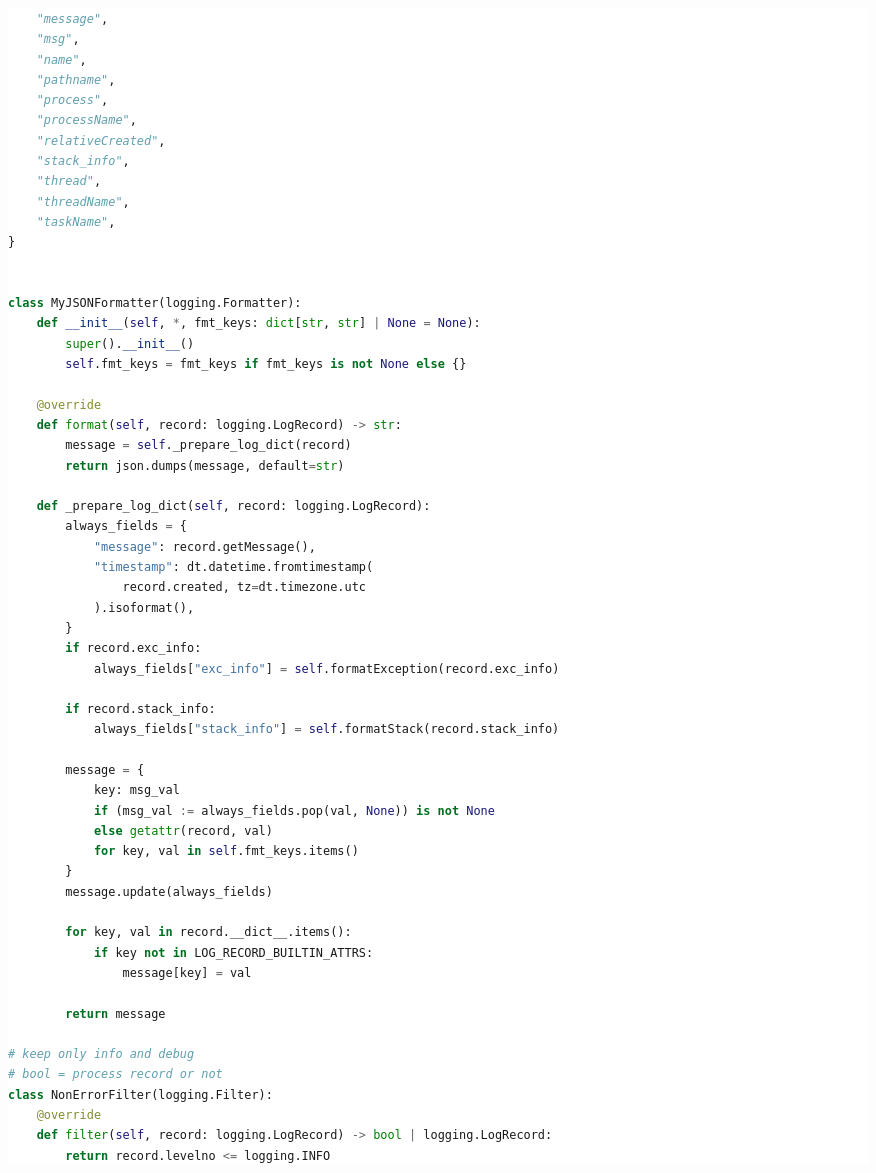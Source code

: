 ```python
    "message",
    "msg",
    "name",
    "pathname",
    "process",
    "processName",
    "relativeCreated",
    "stack_info",
    "thread",
    "threadName",
    "taskName",
}


class MyJSONFormatter(logging.Formatter):
    def __init__(self, *, fmt_keys: dict[str, str] | None = None):
        super().__init__()
        self.fmt_keys = fmt_keys if fmt_keys is not None else {}

    @override
    def format(self, record: logging.LogRecord) -> str:
        message = self._prepare_log_dict(record)
        return json.dumps(message, default=str)

    def _prepare_log_dict(self, record: logging.LogRecord):
        always_fields = {
            "message": record.getMessage(),
            "timestamp": dt.datetime.fromtimestamp(
                record.created, tz=dt.timezone.utc
            ).isoformat(),
        }
        if record.exc_info:
            always_fields["exc_info"] = self.formatException(record.exc_info)

        if record.stack_info:
            always_fields["stack_info"] = self.formatStack(record.stack_info)

        message = {
            key: msg_val
            if (msg_val := always_fields.pop(val, None)) is not None
            else getattr(record, val)
            for key, val in self.fmt_keys.items()
        }
        message.update(always_fields)

        for key, val in record.__dict__.items():
            if key not in LOG_RECORD_BUILTIN_ATTRS:
                message[key] = val

        return message

# keep only info and debug
# bool = process record or not
class NonErrorFilter(logging.Filter):
    @override
    def filter(self, record: logging.LogRecord) -> bool | logging.LogRecord:
        return record.levelno <= logging.INFO
```
